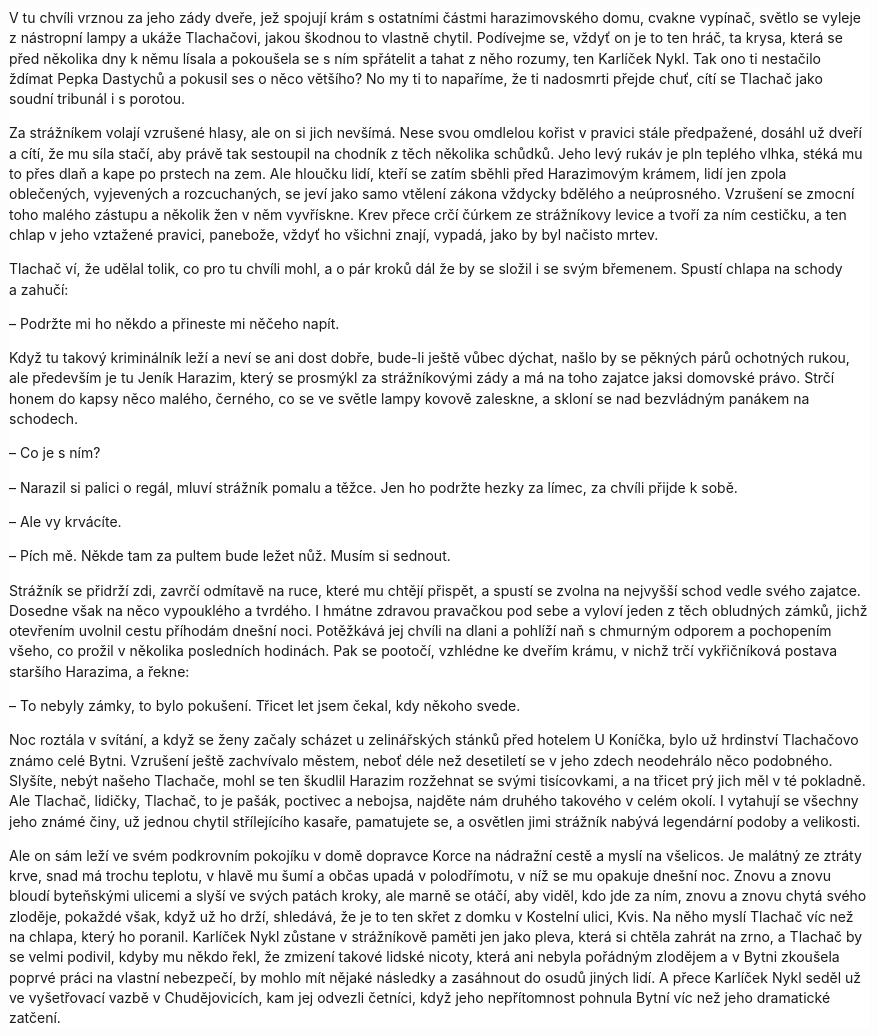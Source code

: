 V tu chvíli vrznou za jeho zády dveře, jež spojují krám s ostatními částmi harazimovského domu, cvakne vypínač, světlo se vyleje z nástropní lampy a ukáže Tlachačovi, jakou škodnou to vlastně chytil. Podívejme se, vždyť on je to ten hráč, ta krysa, která se před několika dny k němu lísala a pokoušela se s ním spřátelit a tahat z něho rozumy, ten Karlíček Nykl. Tak ono ti nestačilo ždímat Pepka Dastychů a pokusil ses o něco většího? No my ti to napaříme, že ti nadosmrti přejde chuť, cítí se Tlachač jako soudní tribunál i s porotou.

Za strážníkem volají vzrušené hlasy, ale on si jich nevšímá. Nese svou omdlelou kořist v pravici stále předpažené, dosáhl už dveří a cítí, že mu síla stačí, aby právě tak sestoupil na chodník z těch několika schůdků. Jeho levý rukáv je pln teplého vlhka, stéká mu to přes dlaň a kape po prstech na zem. Ale hloučku lidí, kteří se zatím sběhli před Harazimovým krámem, lidí jen zpola oblečených, vyjevených a rozcuchaných, se jeví jako samo vtělení zákona vždycky bdělého a neúprosného. Vzrušení se zmocní toho malého zástupu a několik žen v něm vyvřískne. Krev přece crčí čúrkem ze strážníkovy levice a tvoří za ním cestičku, a ten chlap v jeho vztažené pravici, panebože, vždyť ho všichni znají, vypadá, jako by byl načisto mrtev.

Tlachač ví, že udělal tolik, co pro tu chvíli mohl, a o pár kroků dál že by se složil i se svým břemenem. Spustí chlapa na schody a zahučí:

– Podržte mi ho někdo a přineste mi něčeho napít.

Když tu takový kriminálník leží a neví se ani dost dobře, bude-li ještě vůbec dýchat, našlo by se pěkných párů ochotných rukou, ale především je tu Jeník Harazim, který se prosmýkl za strážníkovými zády a má na toho zajatce jaksi domovské právo. Strčí honem do kapsy něco malého, černého, co se ve světle lampy kovově zaleskne, a skloní se nad bezvládným panákem na schodech.

– Co je s ním?

– Narazil si palici o regál, mluví strážník pomalu a těžce. Jen ho podržte hezky za límec, za chvíli přijde k sobě.

– Ale vy krvácíte.

– Pích mě. Někde tam za pultem bude ležet nůž. Musím si sednout.

Strážník se přidrží zdi, zavrčí odmítavě na ruce, které mu chtějí přispět, a spustí se zvolna na nejvyšší schod vedle svého zajatce. Dosedne však na něco vypouklého a tvrdého. I hmátne zdravou pravačkou pod sebe a vyloví jeden z těch obludných zámků, jichž otevřením uvolnil cestu příhodám dnešní noci. Potěžkává jej chvíli na dlani a pohlíží naň s chmurným odporem a pochopením všeho, co prožil v několika posledních hodinách. Pak se pootočí, vzhlédne ke dveřím krámu, v nichž trčí vykřičníková postava staršího Harazima, a řekne:

– To nebyly zámky, to bylo pokušení. Třicet let jsem čekal, kdy někoho svede.

</section>

<section>

Noc roztála v svítání, a když se ženy začaly scházet u zelinářských stánků před hotelem U Koníčka, bylo už hrdinství Tlachačovo známo celé Bytni. Vzrušení ještě zachvívalo městem, neboť déle než desetiletí se v jeho zdech neodehrálo něco podobného. Slyšíte, nebýt našeho Tlachače, mohl se ten škudlil Harazim rozžehnat se svými tisícovkami, a na třicet prý jich měl v té pokladně. Ale Tlachač, lidičky, Tlachač, to je pašák, poctivec a nebojsa, najděte nám druhého takového v celém okolí. I vytahují se všechny jeho známé činy, už jednou chytil střílejícího kasaře, pamatujete se, a osvětlen jimi strážník nabývá legendární podoby a velikosti.

Ale on sám leží ve svém podkrovním pokojíku v domě dopravce Korce na nádražní cestě a myslí na všelicos. Je malátný ze ztráty krve, snad má trochu teplotu, v hlavě mu šumí a občas upadá v polodřímotu, v níž se mu opakuje dnešní noc. Znovu a znovu bloudí byteňskými ulicemi a slyší ve svých patách kroky, ale marně se otáčí, aby viděl, kdo jde za ním, znovu a znovu chytá svého zloděje, pokaždé však, když už ho drží, shledává, že je to ten skřet z domku v Kostelní ulici, Kvis. Na něho myslí Tlachač víc než na chlapa, který ho poranil. Karlíček Nykl zůstane v strážníkově paměti jen jako pleva, která si chtěla zahrát na zrno, a Tlachač by se velmi podivil, kdyby mu někdo řekl, že zmizení takové lidské nicoty, která ani nebyla pořádným zlodějem a v Bytni zkoušela poprvé práci na vlastní nebezpečí, by mohlo mít nějaké následky a zasáhnout do osudů jiných lidí. A přece Karlíček Nykl seděl už ve vyšetřovací vazbě v Chudějovicích, kam jej odvezli četníci, když jeho nepřítomnost pohnula Bytní víc než jeho dramatické zatčení.
